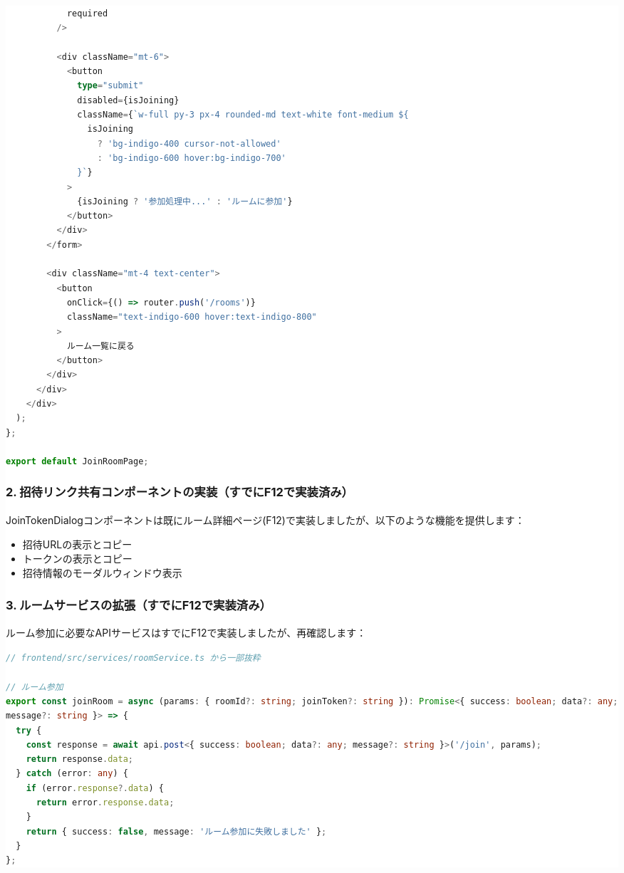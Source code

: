 ```typescript
            required
          />
          
          <div className="mt-6">
            <button
              type="submit"
              disabled={isJoining}
              className={`w-full py-3 px-4 rounded-md text-white font-medium ${
                isJoining
                  ? 'bg-indigo-400 cursor-not-allowed'
                  : 'bg-indigo-600 hover:bg-indigo-700'
              }`}
            >
              {isJoining ? '参加処理中...' : 'ルームに参加'}
            </button>
          </div>
        </form>
        
        <div className="mt-4 text-center">
          <button
            onClick={() => router.push('/rooms')}
            className="text-indigo-600 hover:text-indigo-800"
          >
            ルーム一覧に戻る
          </button>
        </div>
      </div>
    </div>
  );
};

export default JoinRoomPage;
```

### 2. 招待リンク共有コンポーネントの実装（すでにF12で実装済み）

JoinTokenDialogコンポーネントは既にルーム詳細ページ(F12)で実装しましたが、以下のような機能を提供します：

- 招待URLの表示とコピー
- トークンの表示とコピー
- 招待情報のモーダルウィンドウ表示

### 3. ルームサービスの拡張（すでにF12で実装済み）

ルーム参加に必要なAPIサービスはすでにF12で実装しましたが、再確認します：

```typescript
// frontend/src/services/roomService.ts から一部抜粋

// ルーム参加
export const joinRoom = async (params: { roomId?: string; joinToken?: string }): Promise<{ success: boolean; data?: any; message?: string }> => {
  try {
    const response = await api.post<{ success: boolean; data?: any; message?: string }>('/join', params);
    return response.data;
  } catch (error: any) {
    if (error.response?.data) {
      return error.response.data;
    }
    return { success: false, message: 'ルーム参加に失敗しました' };
  }
};
```
